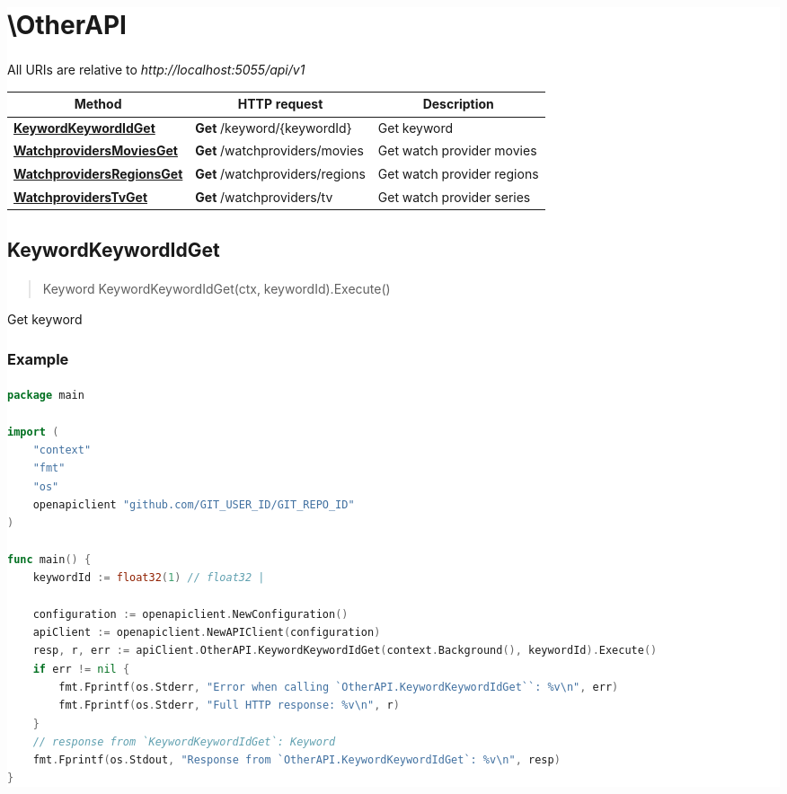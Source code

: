# \OtherAPI

All URIs are relative to *http://localhost:5055/api/v1*

Method | HTTP request | Description
------------- | ------------- | -------------
[**KeywordKeywordIdGet**](OtherAPI.md#KeywordKeywordIdGet) | **Get** /keyword/{keywordId} | Get keyword
[**WatchprovidersMoviesGet**](OtherAPI.md#WatchprovidersMoviesGet) | **Get** /watchproviders/movies | Get watch provider movies
[**WatchprovidersRegionsGet**](OtherAPI.md#WatchprovidersRegionsGet) | **Get** /watchproviders/regions | Get watch provider regions
[**WatchprovidersTvGet**](OtherAPI.md#WatchprovidersTvGet) | **Get** /watchproviders/tv | Get watch provider series



## KeywordKeywordIdGet

> Keyword KeywordKeywordIdGet(ctx, keywordId).Execute()

Get keyword



### Example

```go
package main

import (
    "context"
    "fmt"
    "os"
    openapiclient "github.com/GIT_USER_ID/GIT_REPO_ID"
)

func main() {
    keywordId := float32(1) // float32 | 

    configuration := openapiclient.NewConfiguration()
    apiClient := openapiclient.NewAPIClient(configuration)
    resp, r, err := apiClient.OtherAPI.KeywordKeywordIdGet(context.Background(), keywordId).Execute()
    if err != nil {
        fmt.Fprintf(os.Stderr, "Error when calling `OtherAPI.KeywordKeywordIdGet``: %v\n", err)
        fmt.Fprintf(os.Stderr, "Full HTTP response: %v\n", r)
    }
    // response from `KeywordKeywordIdGet`: Keyword
    fmt.Fprintf(os.Stdout, "Response from `OtherAPI.KeywordKeywordIdGet`: %v\n", resp)
}
```

